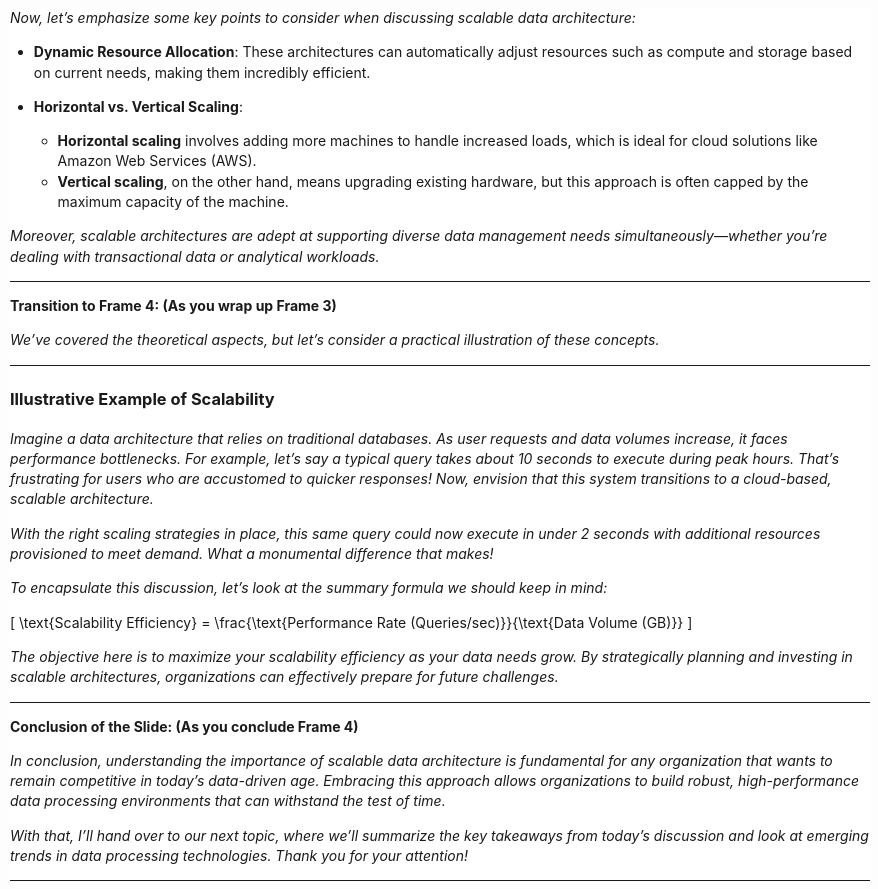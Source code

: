 *Now, let’s emphasize some key points to consider when discussing scalable data architecture:*

- **Dynamic Resource Allocation**: These architectures can automatically adjust resources such as compute and storage based on current needs, making them incredibly efficient.
  
- **Horizontal vs. Vertical Scaling**: 
   - **Horizontal scaling** involves adding more machines to handle increased loads, which is ideal for cloud solutions like Amazon Web Services (AWS).
   - **Vertical scaling**, on the other hand, means upgrading existing hardware, but this approach is often capped by the maximum capacity of the machine.

*Moreover, scalable architectures are adept at supporting diverse data management needs simultaneously—whether you’re dealing with transactional data or analytical workloads.*

---

**Transition to Frame 4: (As you wrap up Frame 3)**

*We’ve covered the theoretical aspects, but let’s consider a practical illustration of these concepts.*

---

### Illustrative Example of Scalability

*Imagine a data architecture that relies on traditional databases. As user requests and data volumes increase, it faces performance bottlenecks. For example, let’s say a typical query takes about 10 seconds to execute during peak hours. That’s frustrating for users who are accustomed to quicker responses! Now, envision that this system transitions to a cloud-based, scalable architecture.*

*With the right scaling strategies in place, this same query could now execute in under 2 seconds with additional resources provisioned to meet demand. What a monumental difference that makes!*

*To encapsulate this discussion, let’s look at the summary formula we should keep in mind:*

\[
\text{Scalability Efficiency} = \frac{\text{Performance Rate (Queries/sec)}}{\text{Data Volume (GB)}}
\]

*The objective here is to maximize your scalability efficiency as your data needs grow. By strategically planning and investing in scalable architectures, organizations can effectively prepare for future challenges.*

---

**Conclusion of the Slide: (As you conclude Frame 4)**

*In conclusion, understanding the importance of scalable data architecture is fundamental for any organization that wants to remain competitive in today’s data-driven age. Embracing this approach allows organizations to build robust, high-performance data processing environments that can withstand the test of time.*

*With that, I’ll hand over to our next topic, where we’ll summarize the key takeaways from today’s discussion and look at emerging trends in data processing technologies. Thank you for your attention!*

--- 
